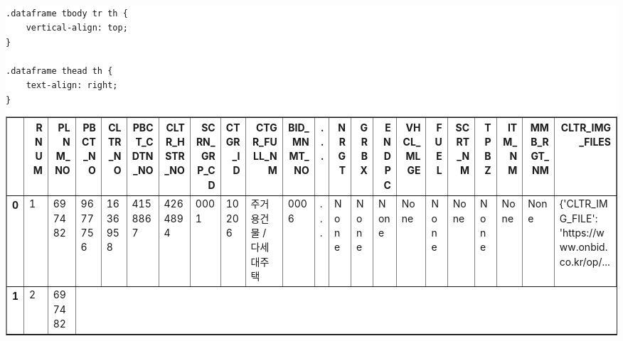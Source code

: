     .dataframe tbody tr th {
        vertical-align: top;
    }

    .dataframe thead th {
        text-align: right;
    }
</style>
<table border="1" class="dataframe">
  <thead>
    <tr style="text-align: right;">
      <th></th>
      <th>RNUM</th>
      <th>PLNM_NO</th>
      <th>PBCT_NO</th>
      <th>CLTR_NO</th>
      <th>PBCT_CDTN_NO</th>
      <th>CLTR_HSTR_NO</th>
      <th>SCRN_GRP_CD</th>
      <th>CTGR_ID</th>
      <th>CTGR_FULL_NM</th>
      <th>BID_MNMT_NO</th>
      <th>...</th>
      <th>NRGT</th>
      <th>GRBX</th>
      <th>ENDPC</th>
      <th>VHCL_MLGE</th>
      <th>FUEL</th>
      <th>SCRT_NM</th>
      <th>TPBZ</th>
      <th>ITM_NM</th>
      <th>MMB_RGT_NM</th>
      <th>CLTR_IMG_FILES</th>
    </tr>
  </thead>
  <tbody>
    <tr>
      <th>0</th>
      <td>1</td>
      <td>697482</td>
      <td>9677756</td>
      <td>1636958</td>
      <td>4158867</td>
      <td>4264894</td>
      <td>0001</td>
      <td>10206</td>
      <td>주거용건물 / 다세대주택</td>
      <td>0006</td>
      <td>...</td>
      <td>None</td>
      <td>None</td>
      <td>None</td>
      <td>None</td>
      <td>None</td>
      <td>None</td>
      <td>None</td>
      <td>None</td>
      <td>None</td>
      <td>{'CLTR_IMG_FILE': 'https://www.onbid.co.kr/op/...</td>
    </tr>
    <tr>
      <th>1</th>
      <td>2</td>
      <td>697482</td>